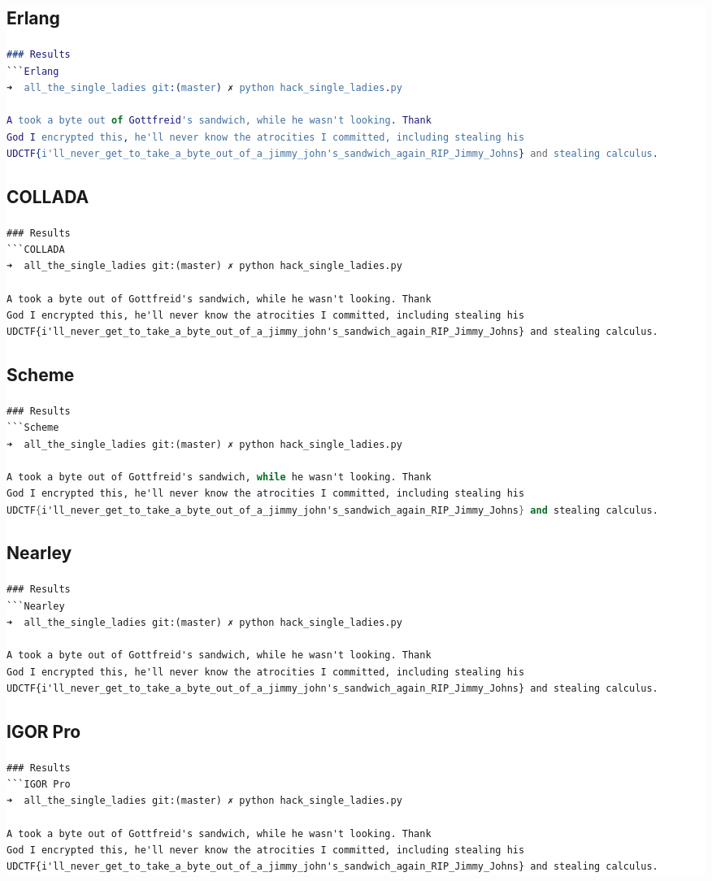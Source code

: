 ## Erlang
```Erlang
### Results
```Erlang
➜  all_the_single_ladies git:(master) ✗ python hack_single_ladies.py

A took a byte out of Gottfreid's sandwich, while he wasn't looking. Thank
God I encrypted this, he'll never know the atrocities I committed, including stealing his
UDCTF{i'll_never_get_to_take_a_byte_out_of_a_jimmy_john's_sandwich_again_RIP_Jimmy_Johns} and stealing calculus.
```

## COLLADA
```COLLADA
### Results
```COLLADA
➜  all_the_single_ladies git:(master) ✗ python hack_single_ladies.py

A took a byte out of Gottfreid's sandwich, while he wasn't looking. Thank
God I encrypted this, he'll never know the atrocities I committed, including stealing his
UDCTF{i'll_never_get_to_take_a_byte_out_of_a_jimmy_john's_sandwich_again_RIP_Jimmy_Johns} and stealing calculus.
```

## Scheme
```Scheme
### Results
```Scheme
➜  all_the_single_ladies git:(master) ✗ python hack_single_ladies.py

A took a byte out of Gottfreid's sandwich, while he wasn't looking. Thank
God I encrypted this, he'll never know the atrocities I committed, including stealing his
UDCTF{i'll_never_get_to_take_a_byte_out_of_a_jimmy_john's_sandwich_again_RIP_Jimmy_Johns} and stealing calculus.
```

## Nearley
```Nearley
### Results
```Nearley
➜  all_the_single_ladies git:(master) ✗ python hack_single_ladies.py

A took a byte out of Gottfreid's sandwich, while he wasn't looking. Thank
God I encrypted this, he'll never know the atrocities I committed, including stealing his
UDCTF{i'll_never_get_to_take_a_byte_out_of_a_jimmy_john's_sandwich_again_RIP_Jimmy_Johns} and stealing calculus.
```

## IGOR Pro
```IGOR Pro
### Results
```IGOR Pro
➜  all_the_single_ladies git:(master) ✗ python hack_single_ladies.py

A took a byte out of Gottfreid's sandwich, while he wasn't looking. Thank
God I encrypted this, he'll never know the atrocities I committed, including stealing his
UDCTF{i'll_never_get_to_take_a_byte_out_of_a_jimmy_john's_sandwich_again_RIP_Jimmy_Johns} and stealing calculus.
```

